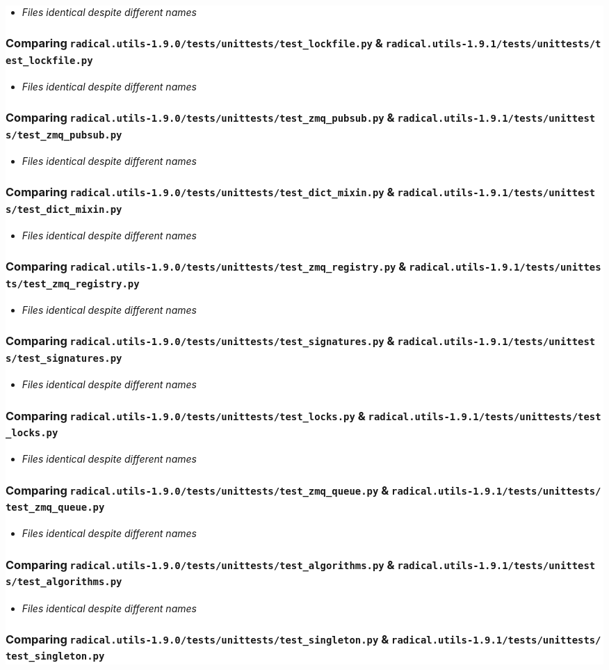  * *Files identical despite different names*

### Comparing `radical.utils-1.9.0/tests/unittests/test_lockfile.py` & `radical.utils-1.9.1/tests/unittests/test_lockfile.py`

 * *Files identical despite different names*

### Comparing `radical.utils-1.9.0/tests/unittests/test_zmq_pubsub.py` & `radical.utils-1.9.1/tests/unittests/test_zmq_pubsub.py`

 * *Files identical despite different names*

### Comparing `radical.utils-1.9.0/tests/unittests/test_dict_mixin.py` & `radical.utils-1.9.1/tests/unittests/test_dict_mixin.py`

 * *Files identical despite different names*

### Comparing `radical.utils-1.9.0/tests/unittests/test_zmq_registry.py` & `radical.utils-1.9.1/tests/unittests/test_zmq_registry.py`

 * *Files identical despite different names*

### Comparing `radical.utils-1.9.0/tests/unittests/test_signatures.py` & `radical.utils-1.9.1/tests/unittests/test_signatures.py`

 * *Files identical despite different names*

### Comparing `radical.utils-1.9.0/tests/unittests/test_locks.py` & `radical.utils-1.9.1/tests/unittests/test_locks.py`

 * *Files identical despite different names*

### Comparing `radical.utils-1.9.0/tests/unittests/test_zmq_queue.py` & `radical.utils-1.9.1/tests/unittests/test_zmq_queue.py`

 * *Files identical despite different names*

### Comparing `radical.utils-1.9.0/tests/unittests/test_algorithms.py` & `radical.utils-1.9.1/tests/unittests/test_algorithms.py`

 * *Files identical despite different names*

### Comparing `radical.utils-1.9.0/tests/unittests/test_singleton.py` & `radical.utils-1.9.1/tests/unittests/test_singleton.py`
